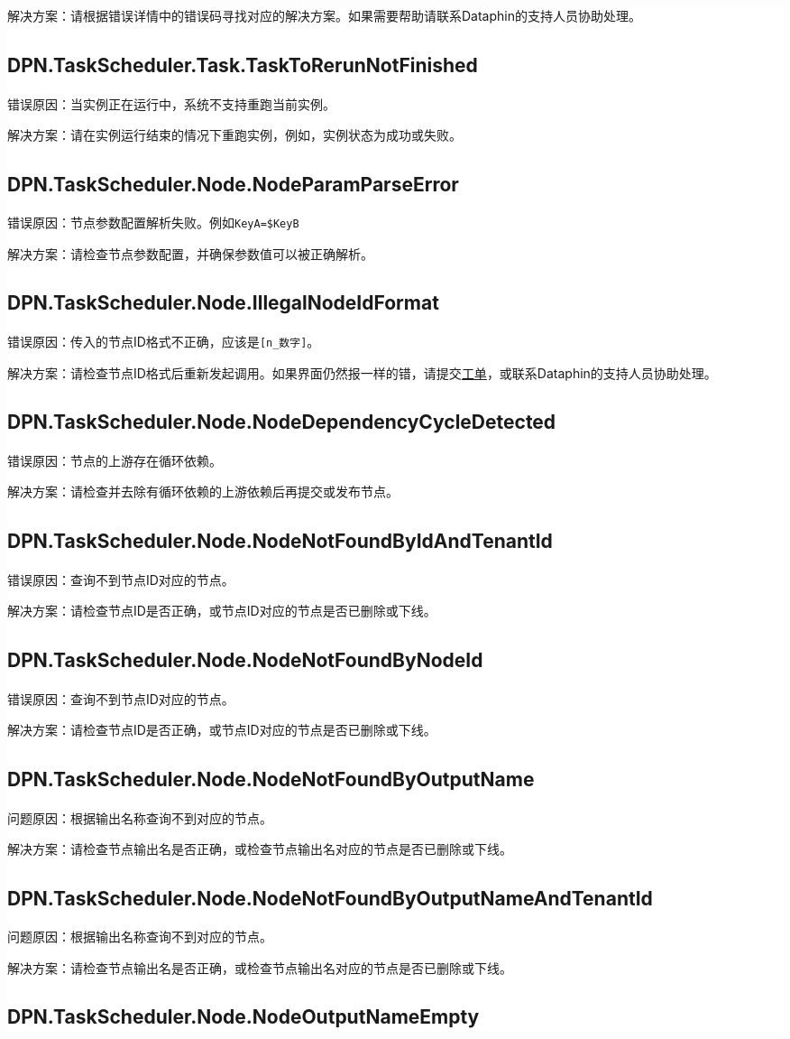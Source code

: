 解决方案：请根据错误详情中的错误码寻找对应的解决方案。如果需要帮助请联系Dataphin的支持人员协助处理。

## DPN.TaskScheduler.Task.TaskToRerunNotFinished

错误原因：当实例正在运行中，系统不支持重跑当前实例。

解决方案：请在实例运行结束的情况下重跑实例，例如，实例状态为成功或失败。

## DPN.TaskScheduler.Node.NodeParamParseError

错误原因：节点参数配置解析失败。例如`KeyA=$KeyB`

解决方案：请检查节点参数配置，并确保参数值可以被正确解析。

## DPN.TaskScheduler.Node.IllegalNodeIdFormat

错误原因：传入的节点ID格式不正确，应该是`[n_数字]`。

解决方案：请检查节点ID格式后重新发起调用。如果界面仍然报一样的错，请提交[工单](https://selfservice.console.aliyun.com/ticket/createIndex?spm=a2c4g.11186623.2.15.45574036bbJAFz)，或联系Dataphin的支持人员协助处理。

## DPN.TaskScheduler.Node.NodeDependencyCycleDetected

错误原因：节点的上游存在循环依赖。

解决方案：请检查并去除有循环依赖的上游依赖后再提交或发布节点。

## DPN.TaskScheduler.Node.NodeNotFoundByIdAndTenantId

错误原因：查询不到节点ID对应的节点。

解决方案：请检查节点ID是否正确，或节点ID对应的节点是否已删除或下线。

## DPN.TaskScheduler.Node.NodeNotFoundByNodeId

错误原因：查询不到节点ID对应的节点。

解决方案：请检查节点ID是否正确，或节点ID对应的节点是否已删除或下线。

## DPN.TaskScheduler.Node.NodeNotFoundByOutputName

问题原因：根据输出名称查询不到对应的节点。

解决方案：请检查节点输出名是否正确，或检查节点输出名对应的节点是否已删除或下线。

## DPN.TaskScheduler.Node.NodeNotFoundByOutputNameAndTenantId

问题原因：根据输出名称查询不到对应的节点。

解决方案：请检查节点输出名是否正确，或检查节点输出名对应的节点是否已删除或下线。

## DPN.TaskScheduler.Node.NodeOutputNameEmpty
